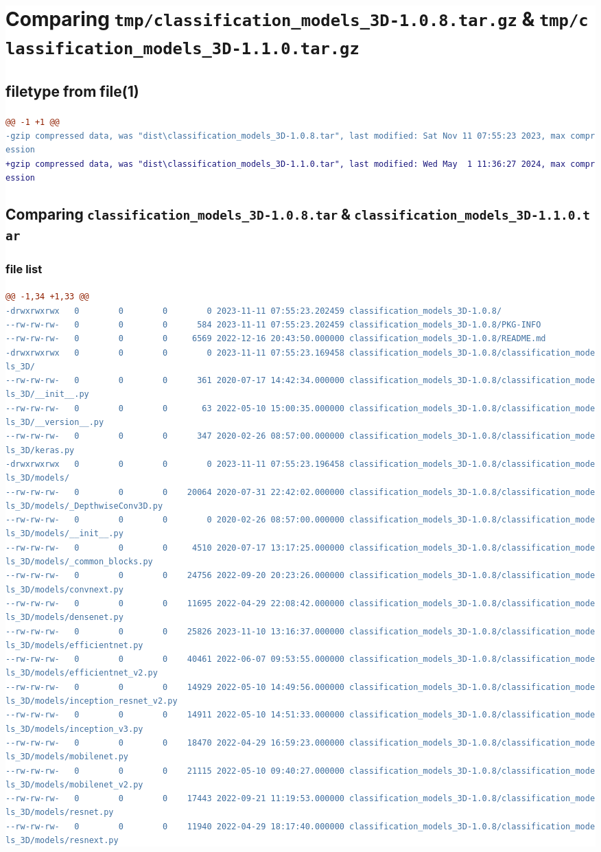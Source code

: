 # Comparing `tmp/classification_models_3D-1.0.8.tar.gz` & `tmp/classification_models_3D-1.1.0.tar.gz`

## filetype from file(1)

```diff
@@ -1 +1 @@
-gzip compressed data, was "dist\classification_models_3D-1.0.8.tar", last modified: Sat Nov 11 07:55:23 2023, max compression
+gzip compressed data, was "dist\classification_models_3D-1.1.0.tar", last modified: Wed May  1 11:36:27 2024, max compression
```

## Comparing `classification_models_3D-1.0.8.tar` & `classification_models_3D-1.1.0.tar`

### file list

```diff
@@ -1,34 +1,33 @@
-drwxrwxrwx   0        0        0        0 2023-11-11 07:55:23.202459 classification_models_3D-1.0.8/
--rw-rw-rw-   0        0        0      584 2023-11-11 07:55:23.202459 classification_models_3D-1.0.8/PKG-INFO
--rw-rw-rw-   0        0        0     6569 2022-12-16 20:43:50.000000 classification_models_3D-1.0.8/README.md
-drwxrwxrwx   0        0        0        0 2023-11-11 07:55:23.169458 classification_models_3D-1.0.8/classification_models_3D/
--rw-rw-rw-   0        0        0      361 2020-07-17 14:42:34.000000 classification_models_3D-1.0.8/classification_models_3D/__init__.py
--rw-rw-rw-   0        0        0       63 2022-05-10 15:00:35.000000 classification_models_3D-1.0.8/classification_models_3D/__version__.py
--rw-rw-rw-   0        0        0      347 2020-02-26 08:57:00.000000 classification_models_3D-1.0.8/classification_models_3D/keras.py
-drwxrwxrwx   0        0        0        0 2023-11-11 07:55:23.196458 classification_models_3D-1.0.8/classification_models_3D/models/
--rw-rw-rw-   0        0        0    20064 2020-07-31 22:42:02.000000 classification_models_3D-1.0.8/classification_models_3D/models/_DepthwiseConv3D.py
--rw-rw-rw-   0        0        0        0 2020-02-26 08:57:00.000000 classification_models_3D-1.0.8/classification_models_3D/models/__init__.py
--rw-rw-rw-   0        0        0     4510 2020-07-17 13:17:25.000000 classification_models_3D-1.0.8/classification_models_3D/models/_common_blocks.py
--rw-rw-rw-   0        0        0    24756 2022-09-20 20:23:26.000000 classification_models_3D-1.0.8/classification_models_3D/models/convnext.py
--rw-rw-rw-   0        0        0    11695 2022-04-29 22:08:42.000000 classification_models_3D-1.0.8/classification_models_3D/models/densenet.py
--rw-rw-rw-   0        0        0    25826 2023-11-10 13:16:37.000000 classification_models_3D-1.0.8/classification_models_3D/models/efficientnet.py
--rw-rw-rw-   0        0        0    40461 2022-06-07 09:53:55.000000 classification_models_3D-1.0.8/classification_models_3D/models/efficientnet_v2.py
--rw-rw-rw-   0        0        0    14929 2022-05-10 14:49:56.000000 classification_models_3D-1.0.8/classification_models_3D/models/inception_resnet_v2.py
--rw-rw-rw-   0        0        0    14911 2022-05-10 14:51:33.000000 classification_models_3D-1.0.8/classification_models_3D/models/inception_v3.py
--rw-rw-rw-   0        0        0    18470 2022-04-29 16:59:23.000000 classification_models_3D-1.0.8/classification_models_3D/models/mobilenet.py
--rw-rw-rw-   0        0        0    21115 2022-05-10 09:40:27.000000 classification_models_3D-1.0.8/classification_models_3D/models/mobilenet_v2.py
--rw-rw-rw-   0        0        0    17443 2022-09-21 11:19:53.000000 classification_models_3D-1.0.8/classification_models_3D/models/resnet.py
--rw-rw-rw-   0        0        0    11940 2022-04-29 18:17:40.000000 classification_models_3D-1.0.8/classification_models_3D/models/resnext.py
```